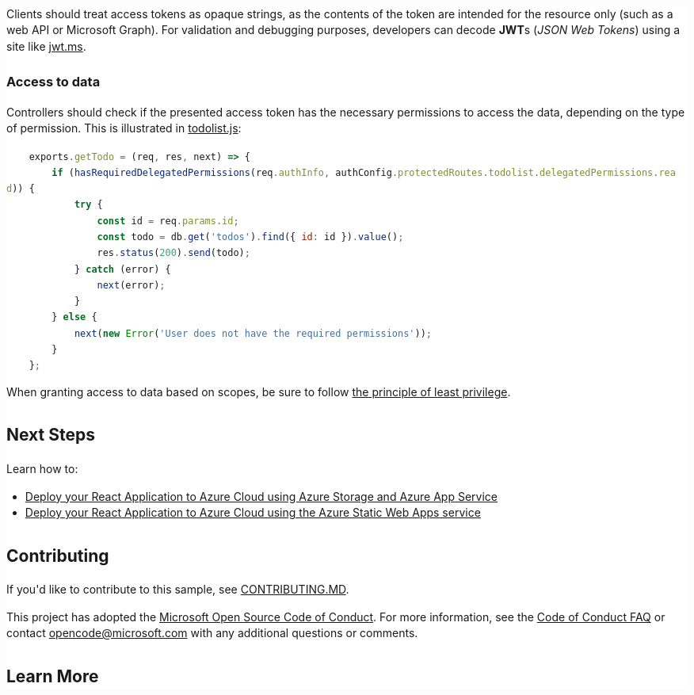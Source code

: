```javascript
```

Clients should treat access tokens as opaque strings, as the contents of the token are intended for the resource only (such as a web API or Microsoft Graph). For validation and debugging purposes, developers can decode **JWT**s (*JSON Web Tokens*) using a site like [jwt.ms](https://jwt.ms).

### Access to data

Controllers should check if the presented access token has the necessary permissions to access the data, depending on the type of permission. This is illustrated in [todolist.js](./API/controllers/todolist.js):

```javascript
    exports.getTodo = (req, res, next) => {
        if (hasRequiredDelegatedPermissions(req.authInfo, authConfig.protectedRoutes.todolist.delegatedPermissions.read)) {
            try {
                const id = req.params.id;
                const todo = db.get('todos').find({ id: id }).value();
                res.status(200).send(todo);
            } catch (error) {
                next(error);
            }
        } else {
            next(new Error('User does not have the required permissions'));
        }
    };
```

When granting access to data based on scopes, be sure to follow [the principle of least privilege](https://docs.microsoft.com/azure/active-directory/develop/secure-least-privileged-access).

## Next Steps

Learn how to:

* [Deploy your React Application to Azure Cloud using Azure Storage and Azure App Service](https://github.com/Azure-Samples/ms-identity-javascript-react-tutorial/blob/main/4-Deployment/1-deploy-storage/README.md)
* [Deploy your React Application to Azure Cloud using the Azure Static Web Apps service](https://github.com/Azure-Samples/ms-identity-javascript-react-tutorial/tree/main/4-Deployment/2-deploy-static)

## Contributing

If you'd like to contribute to this sample, see [CONTRIBUTING.MD](/CONTRIBUTING.md).

This project has adopted the [Microsoft Open Source Code of Conduct](https://opensource.microsoft.com/codeofconduct/). For more information, see the [Code of Conduct FAQ](https://opensource.microsoft.com/codeofconduct/faq/) or contact [opencode@microsoft.com](mailto:opencode@microsoft.com) with any additional questions or comments.

## Learn More
